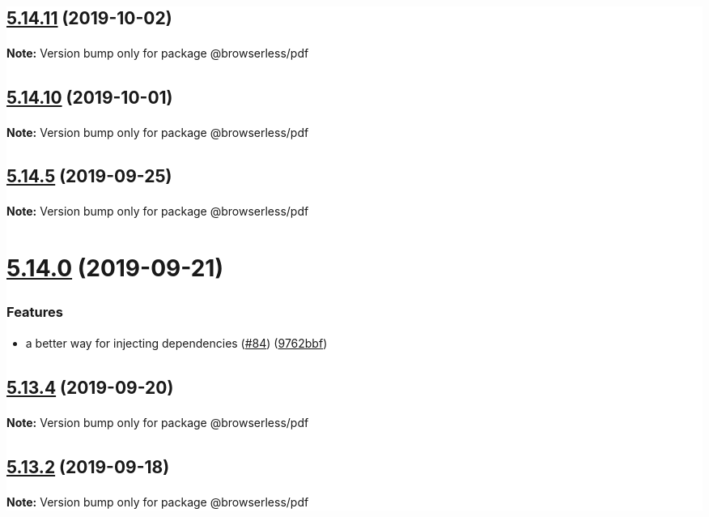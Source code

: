 



## [5.14.11](https://github.com/kikobeats/browserless/tree/master/packages/pool/compare/v5.14.10...v5.14.11) (2019-10-02)

**Note:** Version bump only for package @browserless/pdf





## [5.14.10](https://github.com/kikobeats/browserless/tree/master/packages/pool/compare/v5.14.9...v5.14.10) (2019-10-01)

**Note:** Version bump only for package @browserless/pdf





## [5.14.5](https://github.com/kikobeats/browserless/tree/master/packages/pool/compare/v5.14.4...v5.14.5) (2019-09-25)

**Note:** Version bump only for package @browserless/pdf





# [5.14.0](https://github.com/kikobeats/browserless/tree/master/packages/pool/compare/v5.13.4...v5.14.0) (2019-09-21)


### Features

* a better way for injecting dependencies ([#84](https://github.com/kikobeats/browserless/tree/master/packages/pool/issues/84)) ([9762bbf](https://github.com/kikobeats/browserless/tree/master/packages/pool/commit/9762bbf))





## [5.13.4](https://github.com/kikobeats/browserless/tree/master/packages/pool/compare/v5.13.3...v5.13.4) (2019-09-20)

**Note:** Version bump only for package @browserless/pdf





## [5.13.2](https://github.com/kikobeats/browserless/tree/master/packages/pool/compare/v5.13.1...v5.13.2) (2019-09-18)

**Note:** Version bump only for package @browserless/pdf
